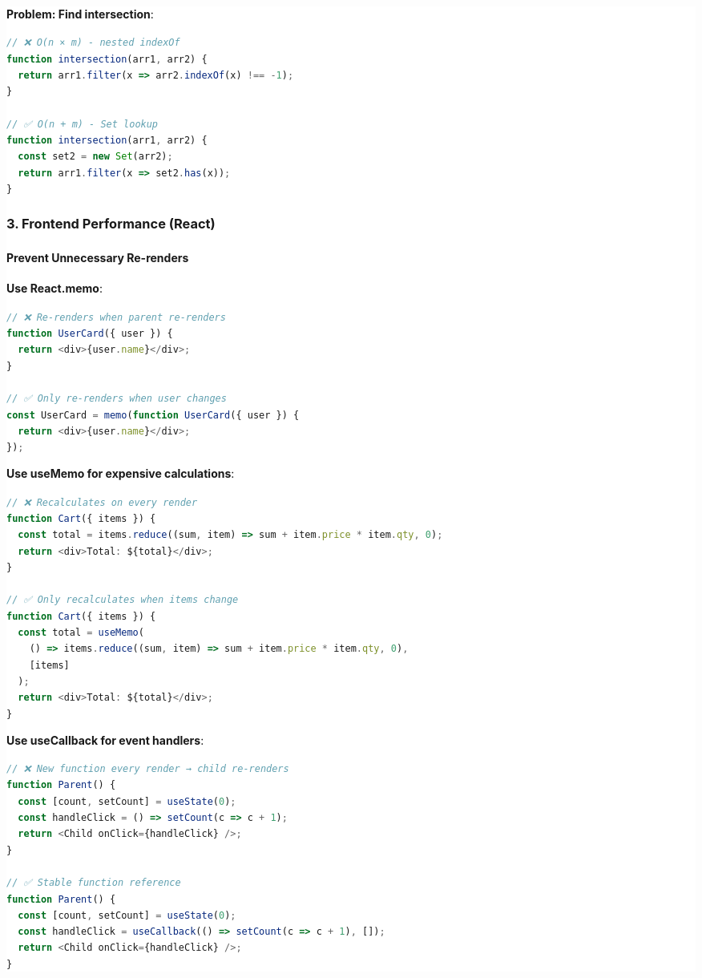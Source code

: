 **Problem: Find intersection**:
```typescript
// ❌ O(n × m) - nested indexOf
function intersection(arr1, arr2) {
  return arr1.filter(x => arr2.indexOf(x) !== -1);
}

// ✅ O(n + m) - Set lookup
function intersection(arr1, arr2) {
  const set2 = new Set(arr2);
  return arr1.filter(x => set2.has(x));
}
```

### 3. Frontend Performance (React)

#### Prevent Unnecessary Re-renders

**Use React.memo**:
```typescript
// ❌ Re-renders when parent re-renders
function UserCard({ user }) {
  return <div>{user.name}</div>;
}

// ✅ Only re-renders when user changes
const UserCard = memo(function UserCard({ user }) {
  return <div>{user.name}</div>;
});
```

**Use useMemo for expensive calculations**:
```typescript
// ❌ Recalculates on every render
function Cart({ items }) {
  const total = items.reduce((sum, item) => sum + item.price * item.qty, 0);
  return <div>Total: ${total}</div>;
}

// ✅ Only recalculates when items change
function Cart({ items }) {
  const total = useMemo(
    () => items.reduce((sum, item) => sum + item.price * item.qty, 0),
    [items]
  );
  return <div>Total: ${total}</div>;
}
```

**Use useCallback for event handlers**:
```typescript
// ❌ New function every render → child re-renders
function Parent() {
  const [count, setCount] = useState(0);
  const handleClick = () => setCount(c => c + 1);
  return <Child onClick={handleClick} />;
}

// ✅ Stable function reference
function Parent() {
  const [count, setCount] = useState(0);
  const handleClick = useCallback(() => setCount(c => c + 1), []);
  return <Child onClick={handleClick} />;
}
```
